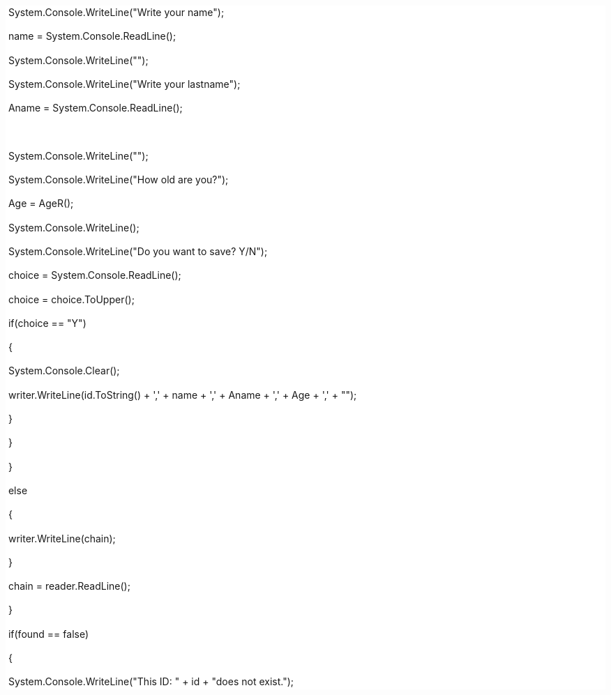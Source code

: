 ​                      System.Console.WriteLine("Write your name");

​                      name = System.Console.ReadLine();



​                      System.Console.WriteLine("");

​                      System.Console.WriteLine("Write your lastname");

​                      Aname = System.Console.ReadLine();

​            



​                      System.Console.WriteLine("");

​                      System.Console.WriteLine("How old are you?");

​                      Age = AgeR();





​                      System.Console.WriteLine();

​                      System.Console.WriteLine("Do you want to save? Y/N");

​                      choice = System.Console.ReadLine();

​                      choice = choice.ToUpper();

​                      if(choice == "Y")

​                      {

​                        System.Console.Clear();

​                        writer.WriteLine(id.ToString() + ',' + name + ',' + Aname + ',' + Age + ',' + "");



​                      }

​                    }

​                  }

​                  else

​                  {

​                    writer.WriteLine(chain);

​                  }

​                  chain = reader.ReadLine();

​                }  

​                if(found == false)

​                {

​                  System.Console.WriteLine("This ID: " + id + "does not exist.");
